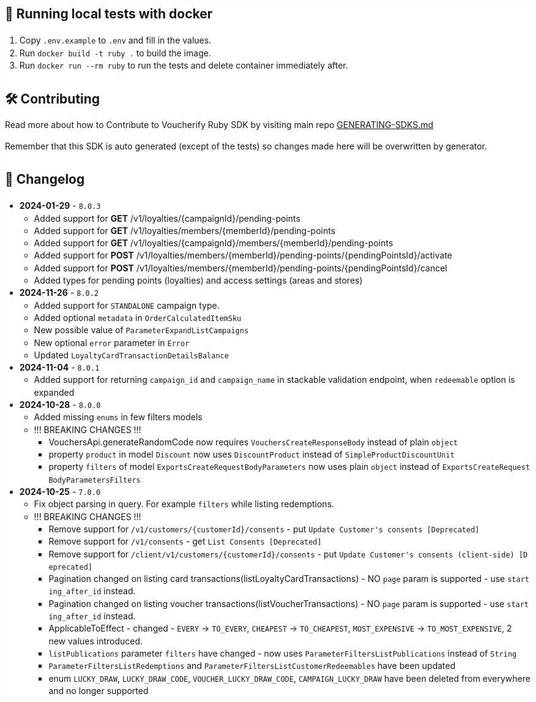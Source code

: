 ## 🐳 Running local tests with docker

1. Copy `.env.example` to `.env` and fill in the values.
2. Run `docker build -t ruby .` to build the image.
3. Run `docker run --rm ruby` to run the tests and delete container immediately after.

## 🛠️ Contributing

Read more about how to Contribute to Voucherify Ruby SDK by visiting main repo [GENERATING-SDKS.md](https://github.com/voucherifyio/voucherify-openapi/blob/master/GENERATING-SDKS.md)

Remember that this SDK is auto generated (except of the tests) so changes made here will be overwritten by generator.

## 📅 Changelog

- **2024-01-29** - `8.0.3`
  - Added support for **GET** /v1/loyalties/{campaignId}/pending-points
  - Added support for **GET** /v1/loyalties/members/{memberId}/pending-points
  - Added support for **GET** /v1/loyalties/{campaignId}/members/{memberId}/pending-points
  - Added support for **POST** /v1/loyalties/members/{memberId}/pending-points/{pendingPointsId}/activate
  - Added support for **POST** /v1/loyalties/members/{memberId}/pending-points/{pendingPointsId}/cancel
  - Added types for pending points (loyalties) and access settings (areas and stores)
- **2024-11-26** - `8.0.2`
  - Added support for `STANDALONE` campaign type.
  - Added optional `metadata` in `OrderCalculatedItemSku`
  - New possible value of `ParameterExpandListCampaigns`
  - New optional `error` parameter in `Error`
  - Updated `LoyaltyCardTransactionDetailsBalance`
- **2024-11-04** - `8.0.1`
  - Added support for returning `campaign_id` and `campaign_name` in stackable validation endpoint, when `redeemable` option is expanded
- **2024-10-28** - `8.0.0`
  - Added missing `enums` in few filters models
  - !!! BREAKING CHANGES !!!
    - VouchersApi.generateRandomCode now requires `VouchersCreateResponseBody` instead of plain `object`
    - property `product` in model `Discount` now uses `DiscountProduct` instead of `SimpleProductDiscountUnit`
    - property `filters` of model `ExportsCreateRequestBodyParameters` now uses plain `object` instead of `ExportsCreateRequestBodyParametersFilters`
- **2024-10-25** - `7.0.0`
  - Fix object parsing in query. For example `filters` while listing redemptions.
  - !!! BREAKING CHANGES !!!
    - Remove support for `/v1/customers/{customerId}/consents` - put `Update Customer's consents [Deprecated]`
    - Remove support for `/v1/consents` - get `List Consents [Deprecated]`
    - Remove support for `/client/v1/customers/{customerId}/consents` - put `Update Customer's consents (client-side) [Deprecated]`
    - Pagination changed on listing card transactions(listLoyaltyCardTransactions) - NO `page` param is supported - use `starting_after_id` instead.
    - Pagination changed on listing voucher transactions(listVoucherTransactions) - NO `page` param is supported - use `starting_after_id` instead.
    - ApplicableToEffect - changed - `EVERY` -> `TO_EVERY`, `CHEAPEST` -> `TO_CHEAPEST`, `MOST_EXPENSIVE` -> `TO_MOST_EXPENSIVE`, 2 new values introduced.
    - `listPublications` parameter `filters` have changed - now uses `ParameterFiltersListPublications` instead of `String`
    - `ParameterFiltersListRedemptions` and `ParameterFiltersListCustomerRedeemables` have been updated
    - enum `LUCKY_DRAW`, `LUCKY_DRAW_CODE`, `VOUCHER_LUCKY_DRAW_CODE`, `CAMPAIGN_LUCKY_DRAW` have been deleted from everywhere and no longer supported